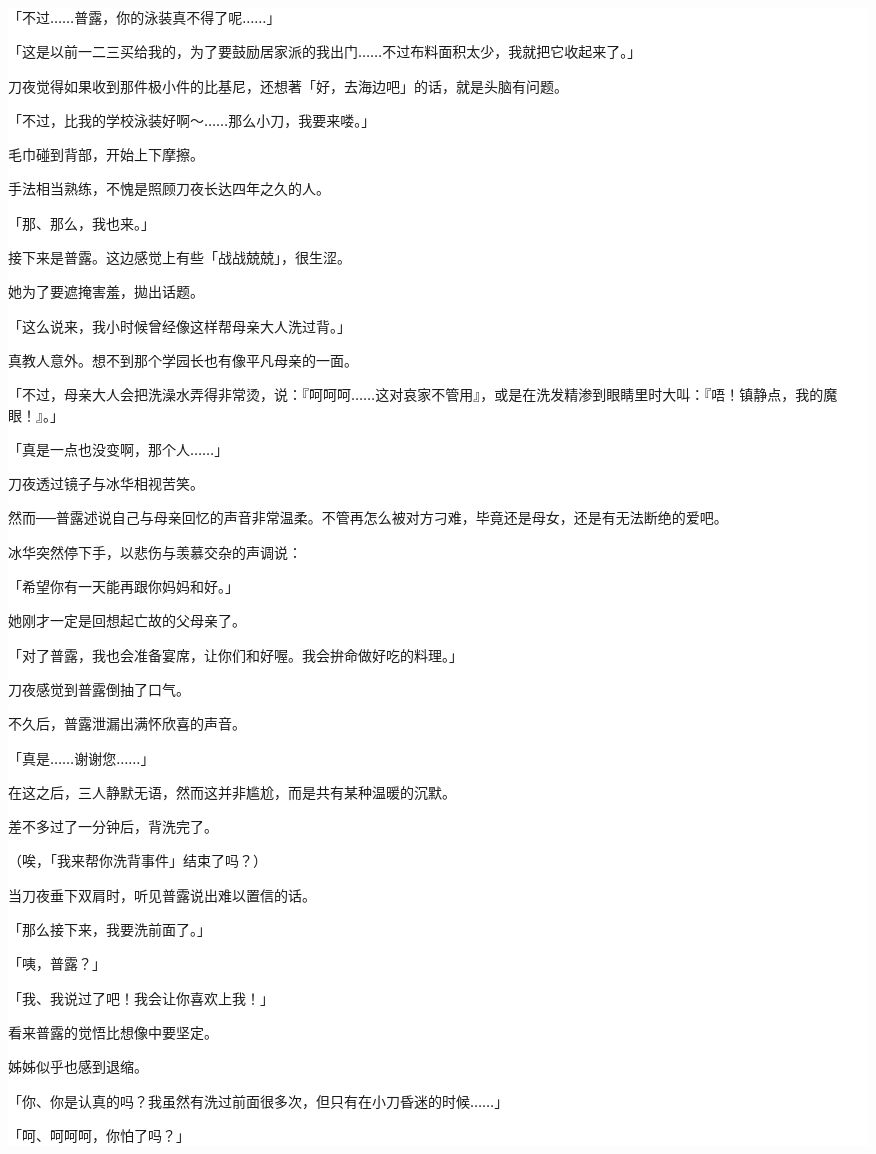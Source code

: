 「不过……普露，你的泳装真不得了呢……」

「这是以前一二三买给我的，为了要鼓励居家派的我出门……不过布料面积太少，我就把它收起来了。」

刀夜觉得如果收到那件极小件的比基尼，还想著「好，去海边吧」的话，就是头脑有问题。

「不过，比我的学校泳装好啊～……那么小刀，我要来喽。」

毛巾碰到背部，开始上下摩擦。

手法相当熟练，不愧是照顾刀夜长达四年之久的人。

「那、那么，我也来。」

接下来是普露。这边感觉上有些「战战兢兢」，很生涩。

她为了要遮掩害羞，拋出话题。

「这么说来，我小时候曾经像这样帮母亲大人洗过背。」

真教人意外。想不到那个学园长也有像平凡母亲的一面。

「不过，母亲大人会把洗澡水弄得非常烫，说：『呵呵呵……这对哀家不管用』，或是在洗发精渗到眼睛里时大叫：『唔！镇静点，我的魔眼！』。」

「真是一点也没变啊，那个人……」

刀夜透过镜子与冰华相视苦笑。

然而──普露述说自己与母亲回忆的声音非常温柔。不管再怎么被对方刁难，毕竟还是母女，还是有无法断绝的爱吧。

冰华突然停下手，以悲伤与羡慕交杂的声调说：

「希望你有一天能再跟你妈妈和好。」

她刚才一定是回想起亡故的父母亲了。

「对了普露，我也会准备宴席，让你们和好喔。我会拚命做好吃的料理。」

刀夜感觉到普露倒抽了口气。

不久后，普露泄漏出满怀欣喜的声音。

「真是……谢谢您……」

在这之后，三人静默无语，然而这并非尴尬，而是共有某种温暖的沉默。

差不多过了一分钟后，背洗完了。

（唉，「我来帮你洗背事件」结束了吗？）

当刀夜垂下双肩时，听见普露说出难以置信的话。

「那么接下来，我要洗前面了。」

「咦，普露？」

「我、我说过了吧！我会让你喜欢上我！」

看来普露的觉悟比想像中要坚定。

姊姊似乎也感到退缩。

「你、你是认真的吗？我虽然有洗过前面很多次，但只有在小刀昏迷的时候……」

「呵、呵呵呵，你怕了吗？」
